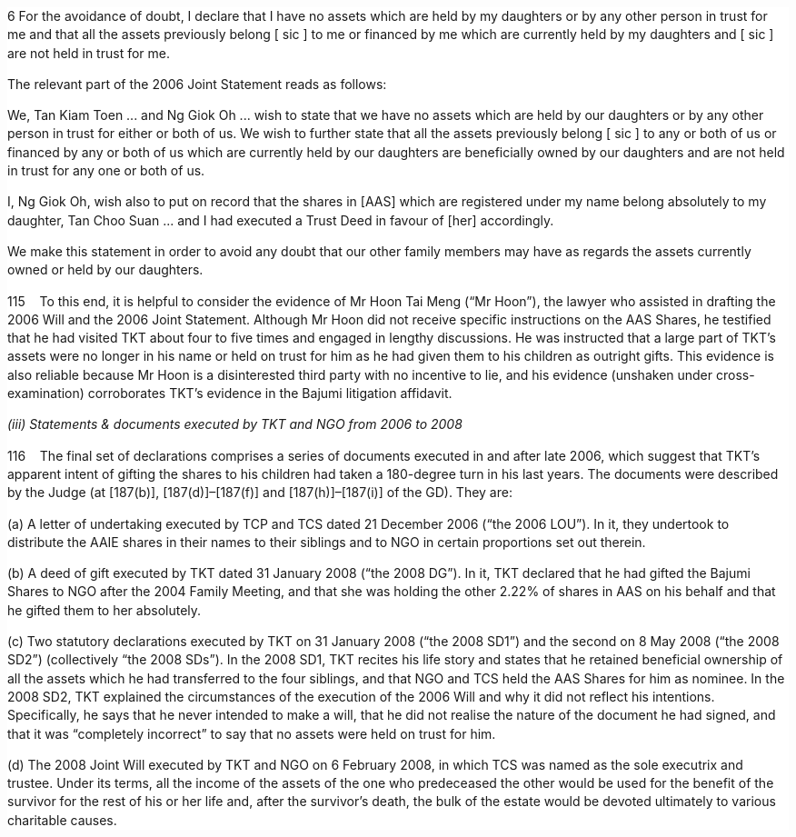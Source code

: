  6 For the avoidance of doubt, I declare that I have no assets which are held by my daughters or by any other person in trust for me and that all the assets previously belong [ sic ] to me or financed by me which are currently held by my daughters and [ sic ] are not held in trust for me. 

The relevant part of the 2006 Joint Statement reads as follows: 

 We, Tan Kiam Toen ... and Ng Giok Oh ... wish to state that we have no assets which are held by our daughters or by any other person in trust for either or both of us. We wish to further state that all the assets previously belong [ sic ] to any or both of us or financed by any or both of us which are currently held by our daughters are beneficially owned by our daughters and are not held in trust for any one or both of us. 

 I, Ng Giok Oh, wish also to put on record that the shares in [AAS] which are registered under my name belong absolutely to my daughter, Tan Choo Suan ... and I had executed a Trust Deed in favour of [her] accordingly. 

 We make this statement in order to avoid any doubt that our other family members may have as regards the assets currently owned or held by our daughters. 

115    To this end, it is helpful to consider the evidence of Mr Hoon Tai Meng (“Mr Hoon”), the lawyer who assisted in drafting the 2006 Will and the 2006 Joint Statement. Although Mr Hoon did not receive specific instructions on the AAS Shares, he testified that he had visited TKT about four to five times and engaged in lengthy discussions. He was instructed that a large part of TKT’s assets were no longer in his name or held on trust for him as he had given them to his children as outright gifts. This evidence is also reliable because Mr Hoon is a disinterested third party with no incentive to lie, and his evidence (unshaken under cross-examination) corroborates TKT’s evidence in the Bajumi litigation affidavit. 


_(iii) Statements & documents executed by TKT and NGO from 2006 to 2008_ 

116    The final set of declarations comprises a series of documents executed in and after late 2006, which suggest that TKT’s apparent intent of gifting the shares to his children had taken a 180-degree turn in his last years. The documents were described by the Judge (at [187(b)], [187(d)]–[187(f)] and [187(h)]–[187(i)] of the GD). They are: 

 (a) A letter of undertaking executed by TCP and TCS dated 21 December 2006 (“the 2006 LOU”). In it, they undertook to distribute the AAIE shares in their names to their siblings and to NGO in certain proportions set out therein. 

 (b) A deed of gift executed by TKT dated 31 January 2008 (“the 2008 DG”). In it, TKT declared that he had gifted the Bajumi Shares to NGO after the 2004 Family Meeting, and that she was holding the other 2.22% of shares in AAS on his behalf and that he gifted them to her absolutely. 

 (c) Two statutory declarations executed by TKT on 31 January 2008 (“the 2008 SD1”) and the second on 8 May 2008 (“the 2008 SD2”) (collectively “the 2008 SDs”). In the 2008 SD1, TKT recites his life story and states that he retained beneficial ownership of all the assets which he had transferred to the four siblings, and that NGO and TCS held the AAS Shares for him as nominee. In the 2008 SD2, TKT explained the circumstances of the execution of the 2006 Will and why it did not reflect his intentions. Specifically, he says that he never intended to make a will, that he did not realise the nature of the document he had signed, and that it was “completely incorrect” to say that no assets were held on trust for him. 

 (d) The 2008 Joint Will executed by TKT and NGO on 6 February 2008, in which TCS was named as the sole executrix and trustee. Under its terms, all the income of the assets of the one who predeceased the other would be used for the benefit of the survivor for the rest of his or her life and, after the survivor’s death, the bulk of the estate would be devoted ultimately to various charitable causes. 
